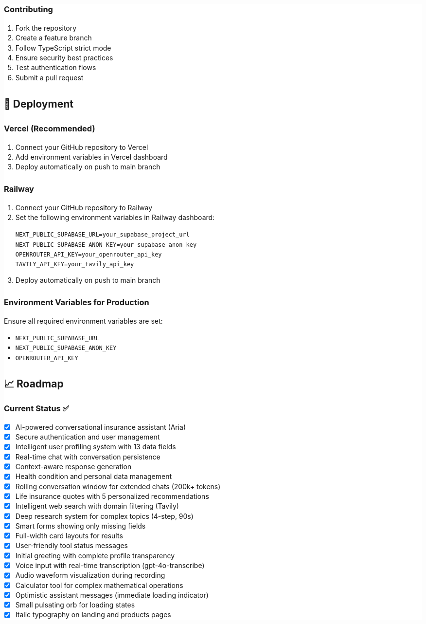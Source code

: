 ### Contributing

1. Fork the repository
2. Create a feature branch
3. Follow TypeScript strict mode
4. Ensure security best practices
5. Test authentication flows
6. Submit a pull request

## 🚀 Deployment

### Vercel (Recommended)

1. Connect your GitHub repository to Vercel
2. Add environment variables in Vercel dashboard
3. Deploy automatically on push to main branch

### Railway

1. Connect your GitHub repository to Railway
2. Set the following environment variables in Railway dashboard:
   ```
   NEXT_PUBLIC_SUPABASE_URL=your_supabase_project_url
   NEXT_PUBLIC_SUPABASE_ANON_KEY=your_supabase_anon_key
   OPENROUTER_API_KEY=your_openrouter_api_key
   TAVILY_API_KEY=your_tavily_api_key
   ```
3. Deploy automatically on push to main branch

### Environment Variables for Production

Ensure all required environment variables are set:
- `NEXT_PUBLIC_SUPABASE_URL`
- `NEXT_PUBLIC_SUPABASE_ANON_KEY` 
- `OPENROUTER_API_KEY`

## 📈 Roadmap

### Current Status ✅

- [x] AI-powered conversational insurance assistant (Aria)
- [x] Secure authentication and user management
- [x] Intelligent user profiling system with 13 data fields
- [x] Real-time chat with conversation persistence
- [x] Context-aware response generation
- [x] Health condition and personal data management
- [x] Rolling conversation window for extended chats (200k+ tokens)
- [x] Life insurance quotes with 5 personalized recommendations
- [x] Intelligent web search with domain filtering (Tavily)
- [x] Deep research system for complex topics (4-step, 90s)
- [x] Smart forms showing only missing fields
- [x] Full-width card layouts for results
- [x] User-friendly tool status messages
- [x] Initial greeting with complete profile transparency
- [x] Voice input with real-time transcription (gpt-4o-transcribe)
- [x] Audio waveform visualization during recording
- [x] Calculator tool for complex mathematical operations
- [x] Optimistic assistant messages (immediate loading indicator)
- [x] Small pulsating orb for loading states
- [x] Italic typography on landing and products pages
